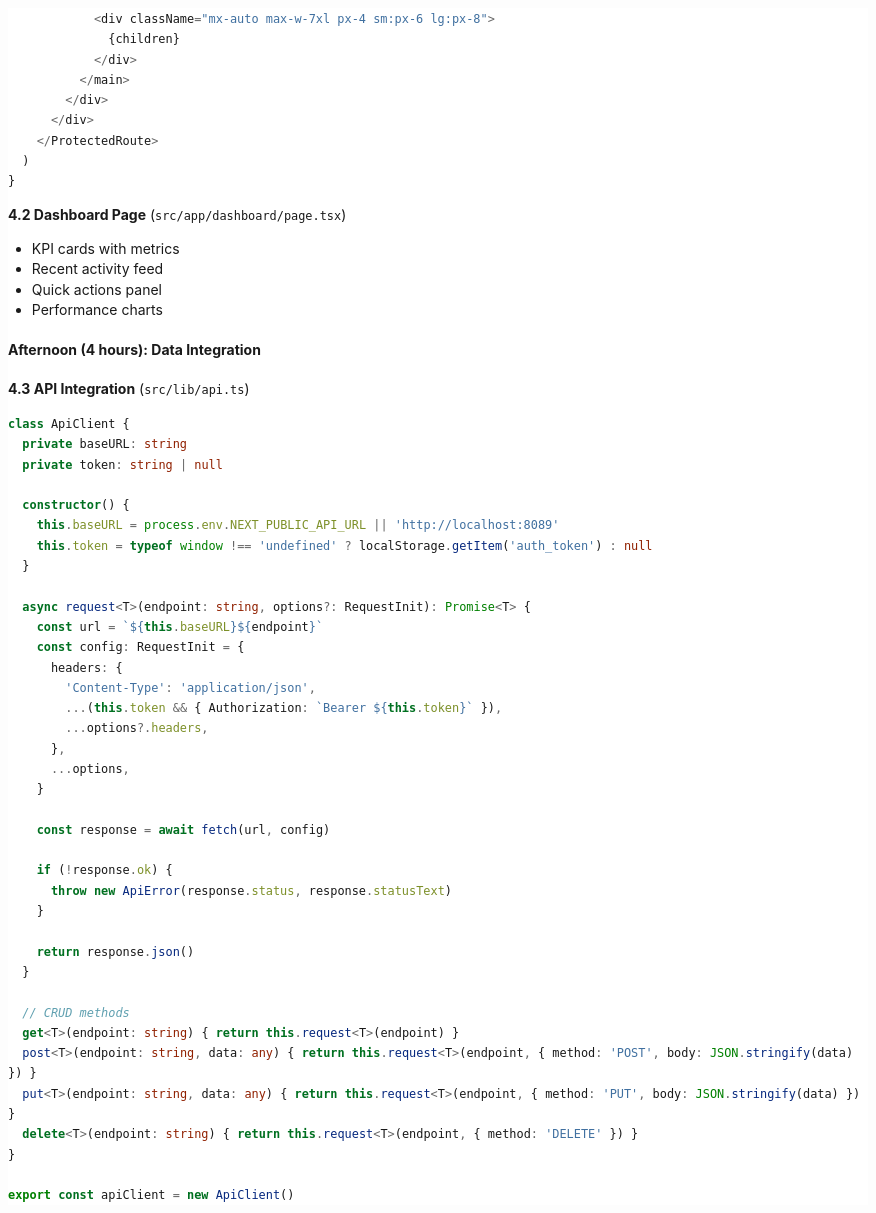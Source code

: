 ```typescript
            <div className="mx-auto max-w-7xl px-4 sm:px-6 lg:px-8">
              {children}
            </div>
          </main>
        </div>
      </div>
    </ProtectedRoute>
  )
}
```

**4.2 Dashboard Page** (`src/app/dashboard/page.tsx`)
- KPI cards with metrics
- Recent activity feed
- Quick actions panel
- Performance charts

#### **Afternoon (4 hours): Data Integration**

**4.3 API Integration** (`src/lib/api.ts`)
```typescript
class ApiClient {
  private baseURL: string
  private token: string | null
  
  constructor() {
    this.baseURL = process.env.NEXT_PUBLIC_API_URL || 'http://localhost:8089'
    this.token = typeof window !== 'undefined' ? localStorage.getItem('auth_token') : null
  }
  
  async request<T>(endpoint: string, options?: RequestInit): Promise<T> {
    const url = `${this.baseURL}${endpoint}`
    const config: RequestInit = {
      headers: {
        'Content-Type': 'application/json',
        ...(this.token && { Authorization: `Bearer ${this.token}` }),
        ...options?.headers,
      },
      ...options,
    }
    
    const response = await fetch(url, config)
    
    if (!response.ok) {
      throw new ApiError(response.status, response.statusText)
    }
    
    return response.json()
  }
  
  // CRUD methods
  get<T>(endpoint: string) { return this.request<T>(endpoint) }
  post<T>(endpoint: string, data: any) { return this.request<T>(endpoint, { method: 'POST', body: JSON.stringify(data) }) }
  put<T>(endpoint: string, data: any) { return this.request<T>(endpoint, { method: 'PUT', body: JSON.stringify(data) }) }
  delete<T>(endpoint: string) { return this.request<T>(endpoint, { method: 'DELETE' }) }
}

export const apiClient = new ApiClient()
```
